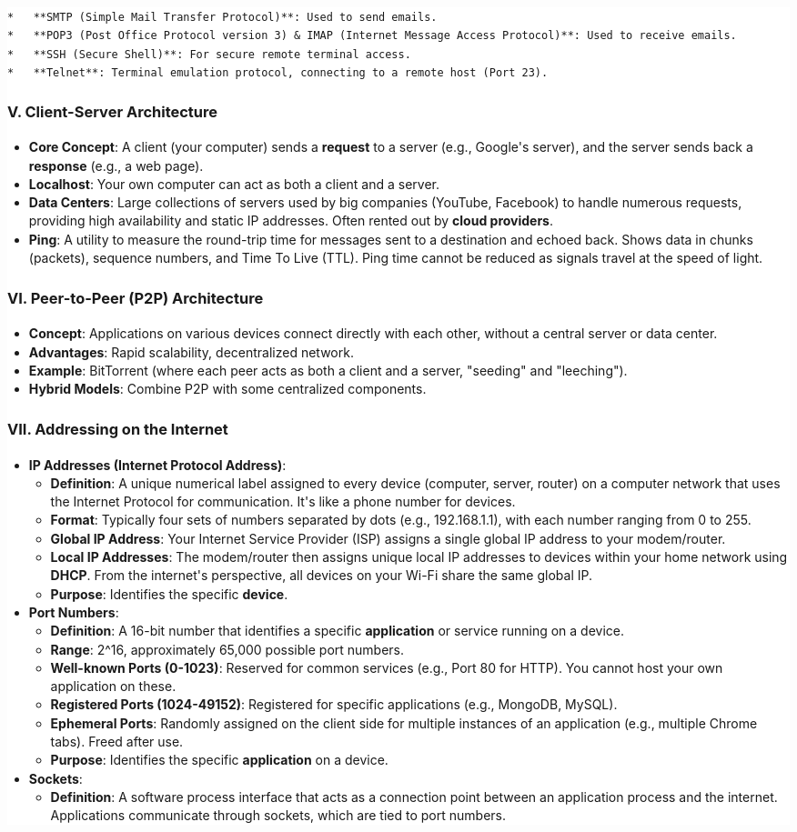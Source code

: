     *   **SMTP (Simple Mail Transfer Protocol)**: Used to send emails.
    *   **POP3 (Post Office Protocol version 3) & IMAP (Internet Message Access Protocol)**: Used to receive emails.
    *   **SSH (Secure Shell)**: For secure remote terminal access.
    *   **Telnet**: Terminal emulation protocol, connecting to a remote host (Port 23).

### **V. Client-Server Architecture**
*   **Core Concept**: A client (your computer) sends a **request** to a server (e.g., Google's server), and the server sends back a **response** (e.g., a web page).
*   **Localhost**: Your own computer can act as both a client and a server.
*   **Data Centers**: Large collections of servers used by big companies (YouTube, Facebook) to handle numerous requests, providing high availability and static IP addresses. Often rented out by **cloud providers**.
*   **Ping**: A utility to measure the round-trip time for messages sent to a destination and echoed back. Shows data in chunks (packets), sequence numbers, and Time To Live (TTL). Ping time cannot be reduced as signals travel at the speed of light.

### **VI. Peer-to-Peer (P2P) Architecture**
*   **Concept**: Applications on various devices connect directly with each other, without a central server or data center.
*   **Advantages**: Rapid scalability, decentralized network.
*   **Example**: BitTorrent (where each peer acts as both a client and a server, "seeding" and "leeching").
*   **Hybrid Models**: Combine P2P with some centralized components.

### **VII. Addressing on the Internet**
*   **IP Addresses (Internet Protocol Address)**:
    *   **Definition**: A unique numerical label assigned to every device (computer, server, router) on a computer network that uses the Internet Protocol for communication. It's like a phone number for devices.
    *   **Format**: Typically four sets of numbers separated by dots (e.g., 192.168.1.1), with each number ranging from 0 to 255.
    *   **Global IP Address**: Your Internet Service Provider (ISP) assigns a single global IP address to your modem/router.
    *   **Local IP Addresses**: The modem/router then assigns unique local IP addresses to devices within your home network using **DHCP**. From the internet's perspective, all devices on your Wi-Fi share the same global IP.
    *   **Purpose**: Identifies the specific **device**.
*   **Port Numbers**:
    *   **Definition**: A 16-bit number that identifies a specific **application** or service running on a device.
    *   **Range**: 2^16, approximately 65,000 possible port numbers.
    *   **Well-known Ports (0-1023)**: Reserved for common services (e.g., Port 80 for HTTP). You cannot host your own application on these.
    *   **Registered Ports (1024-49152)**: Registered for specific applications (e.g., MongoDB, MySQL).
    *   **Ephemeral Ports**: Randomly assigned on the client side for multiple instances of an application (e.g., multiple Chrome tabs). Freed after use.
    *   **Purpose**: Identifies the specific **application** on a device.
*   **Sockets**:
    *   **Definition**: A software process interface that acts as a connection point between an application process and the internet. Applications communicate through sockets, which are tied to port numbers.
